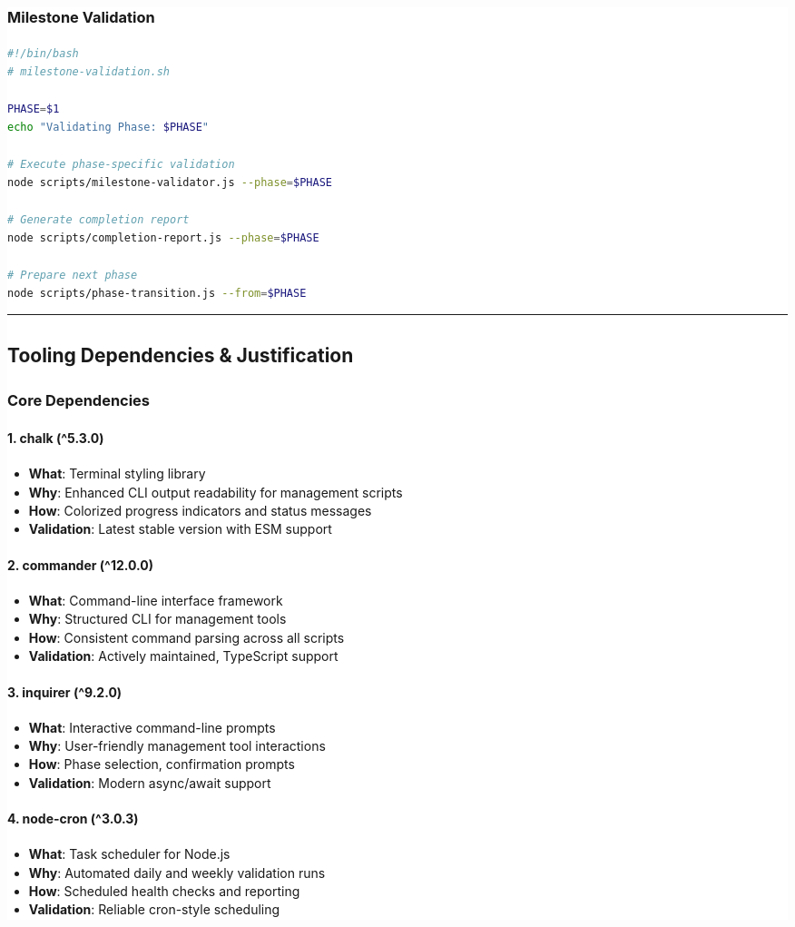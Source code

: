 ### Milestone Validation

```bash
#!/bin/bash
# milestone-validation.sh

PHASE=$1
echo "Validating Phase: $PHASE"

# Execute phase-specific validation
node scripts/milestone-validator.js --phase=$PHASE

# Generate completion report
node scripts/completion-report.js --phase=$PHASE

# Prepare next phase
node scripts/phase-transition.js --from=$PHASE
```

---

## Tooling Dependencies & Justification

### Core Dependencies

#### 1. **chalk** (^5.3.0)

- **What**: Terminal styling library
- **Why**: Enhanced CLI output readability for management scripts
- **How**: Colorized progress indicators and status messages
- **Validation**: Latest stable version with ESM support

#### 2. **commander** (^12.0.0)

- **What**: Command-line interface framework
- **Why**: Structured CLI for management tools
- **How**: Consistent command parsing across all scripts
- **Validation**: Actively maintained, TypeScript support

#### 3. **inquirer** (^9.2.0)

- **What**: Interactive command-line prompts
- **Why**: User-friendly management tool interactions
- **How**: Phase selection, confirmation prompts
- **Validation**: Modern async/await support

#### 4. **node-cron** (^3.0.3)

- **What**: Task scheduler for Node.js
- **Why**: Automated daily and weekly validation runs
- **How**: Scheduled health checks and reporting
- **Validation**: Reliable cron-style scheduling
